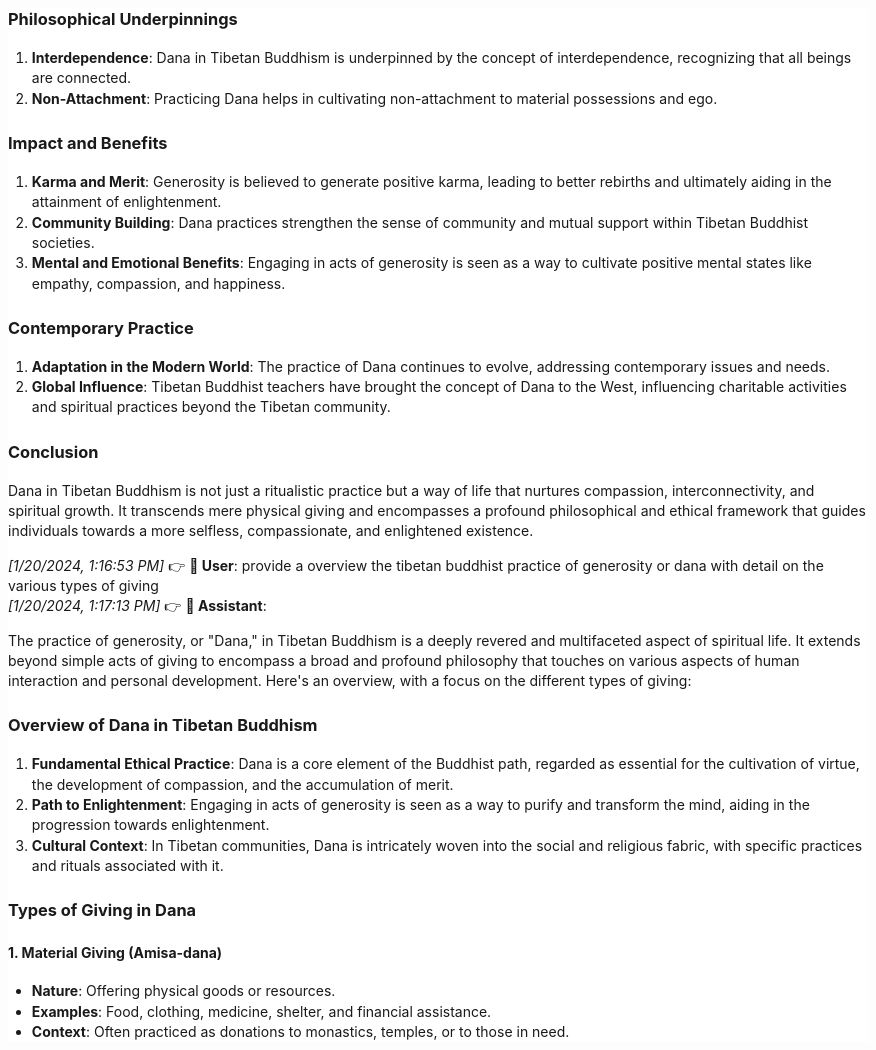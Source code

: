 ### Philosophical Underpinnings
1. **Interdependence**: Dana in Tibetan Buddhism is underpinned by the concept of interdependence, recognizing that all beings are connected.
2. **Non-Attachment**: Practicing Dana helps in cultivating non-attachment to material possessions and ego.

### Impact and Benefits
1. **Karma and Merit**: Generosity is believed to generate positive karma, leading to better rebirths and ultimately aiding in the attainment of enlightenment.
2. **Community Building**: Dana practices strengthen the sense of community and mutual support within Tibetan Buddhist societies.
3. **Mental and Emotional Benefits**: Engaging in acts of generosity is seen as a way to cultivate positive mental states like empathy, compassion, and happiness.

### Contemporary Practice
1. **Adaptation in the Modern World**: The practice of Dana continues to evolve, addressing contemporary issues and needs.
2. **Global Influence**: Tibetan Buddhist teachers have brought the concept of Dana to the West, influencing charitable activities and spiritual practices beyond the Tibetan community.

### Conclusion
Dana in Tibetan Buddhism is not just a ritualistic practice but a way of life that nurtures compassion, interconnectivity, and spiritual growth. It transcends mere physical giving and encompasses a profound philosophical and ethical framework that guides individuals towards a more selfless, compassionate, and enlightened existence.<br>

<i>[1/20/2024, 1:16:53 PM]</i> 👉 <b>👤 User</b>: provide a overview the tibetan buddhist practice of generosity or dana with detail on the various types of giving<br>
<i>[1/20/2024, 1:17:13 PM]</i> 👉 <b>🤖 Assistant</b>: 

The practice of generosity, or "Dana," in Tibetan Buddhism is a deeply revered and multifaceted aspect of spiritual life. It extends beyond simple acts of giving to encompass a broad and profound philosophy that touches on various aspects of human interaction and personal development. Here's an overview, with a focus on the different types of giving:

### Overview of Dana in Tibetan Buddhism

1. **Fundamental Ethical Practice**: Dana is a core element of the Buddhist path, regarded as essential for the cultivation of virtue, the development of compassion, and the accumulation of merit.
2. **Path to Enlightenment**: Engaging in acts of generosity is seen as a way to purify and transform the mind, aiding in the progression towards enlightenment.
3. **Cultural Context**: In Tibetan communities, Dana is intricately woven into the social and religious fabric, with specific practices and rituals associated with it.

### Types of Giving in Dana

#### 1. Material Giving (Amisa-dana)
   - **Nature**: Offering physical goods or resources.
   - **Examples**: Food, clothing, medicine, shelter, and financial assistance.
   - **Context**: Often practiced as donations to monastics, temples, or to those in need.
